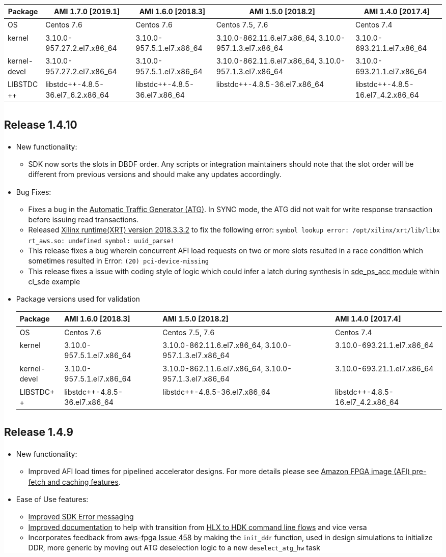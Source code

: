    | Package | AMI 1.7.0 [2019.1] | AMI 1.6.0 [2018.3] |AMI 1.5.0 [2018.2] | AMI 1.4.0 [2017.4] |
   |---------|---|------------------------|------------------------|-----------------------|
   | OS      | Centos 7.6 | Centos 7.6 | Centos 7.5, 7.6 | Centos 7.4 |
   | kernel  | 3.10.0-957.27.2.el7.x86_64 | 3.10.0-957.5.1.el7.x86_64 | 3.10.0-862.11.6.el7.x86_64, 3.10.0-957.1.3.el7.x86_64  | 3.10.0-693.21.1.el7.x86_64 |
   | kernel-devel | 3.10.0-957.27.2.el7.x86_64 | 3.10.0-957.5.1.el7.x86_64 | 3.10.0-862.11.6.el7.x86_64, 3.10.0-957.1.3.el7.x86_64 | 3.10.0-693.21.1.el7.x86_64 |
   | LIBSTDC++ | libstdc++-4.8.5-36.el7_6.2.x86_64 | libstdc++-4.8.5-36.el7.x86_64 | libstdc++-4.8.5-36.el7.x86_64 | libstdc++-4.8.5-16.el7_4.2.x86_64 |   

## Release 1.4.10
* New functionality:
    * SDK now sorts the slots in DBDF order. Any scripts or integration maintainers should note that the slot order will be different from previous versions and should make any updates accordingly.
  
* Bug Fixes:
    * Fixes a bug in the [Automatic Traffic Generator (ATG)](./hdk/cl/examples/cl_dram_dma/design/cl_tst.sv). In SYNC mode, the ATG did not wait for write response transaction before issuing read transactions.
    * Released [Xilinx runtime(XRT) version 2018.3.3.2](https://github.com/Xilinx/XRT/releases/tag/2018.3.3.2) to fix the following error:
           `symbol lookup error: /opt/xilinx/xrt/lib/libxrt_aws.so: undefined symbol: uuid_parse!`
    * This release fixes a bug wherein concurrent AFI load requests on two or more slots resulted in a race condition which sometimes resulted in Error: `(20) pci-device-missing`
    * This release fixes a issue with coding style of logic which could infer a latch during synthesis in [sde_ps_acc module](./hdk/cl/examples/cl_sde/design/sde_ps_acc.sv) within cl_sde example 

* Package versions used for validation
  
   | Package | AMI 1.6.0 [2018.3] |AMI 1.5.0 [2018.2] | AMI 1.4.0 [2017.4] |
   |---------|------------------------|------------------------|-----------------------|
   | OS      | Centos 7.6 | Centos 7.5, 7.6 | Centos 7.4 |
   | kernel  | 3.10.0-957.5.1.el7.x86_64 | 3.10.0-862.11.6.el7.x86_64, 3.10.0-957.1.3.el7.x86_64  | 3.10.0-693.21.1.el7.x86_64 |
   | kernel-devel | 3.10.0-957.5.1.el7.x86_64 | 3.10.0-862.11.6.el7.x86_64, 3.10.0-957.1.3.el7.x86_64 | 3.10.0-693.21.1.el7.x86_64 |
   | LIBSTDC++ | libstdc++-4.8.5-36.el7.x86_64 | libstdc++-4.8.5-36.el7.x86_64 | libstdc++-4.8.5-16.el7_4.2.x86_64 |
   

## Release 1.4.9
 * New functionality:
    * Improved AFI load times for pipelined accelerator designs. For more details please see [Amazon FPGA image (AFI) pre-fetch and caching features](./hdk/docs/load_times.md).

 * Ease of Use features:
    * [Improved SDK Error messaging](./sdk/userspace/fpga_libs/fpga_mgmt/fpga_mgmt.c)
    * [Improved documentation](./hdk/docs/IPI_GUI_Vivado_Setup.md#switching-between-hdk-and-hlx-flows) to help with transition from [HLX to HDK command line flows](https://forums.aws.amazon.com/thread.jspa?threadID=302718&tstart=0) and vice versa
    * Incorporates feedback from [aws-fpga Issue 458](https://github.com/aws/aws-fpga/issues/458) by making the ```init_ddr``` function, used in design simulations to initialize DDR, more generic by moving out ATG deselection logic to a new ```deselect_atg_hw``` task 

